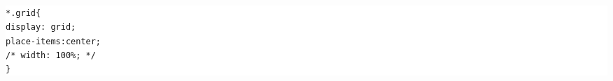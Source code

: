 	*.grid{
	display: grid;
	place-items:center;
	/* width: 100%; */
    }
</style>

<style> iframe{ border: none; } </style>
<div class="videoWrapper">
    <iframe src="https://www.youtube.com/embed/kLhleR4t7LQ" data-position="center center">
    </iframe>
</div>
<div class="videoWrapper">
    <iframe src="https://www.youtube.com/embed/-vS37cZq3B8" data-position="center center">
    </iframe>
</div>


